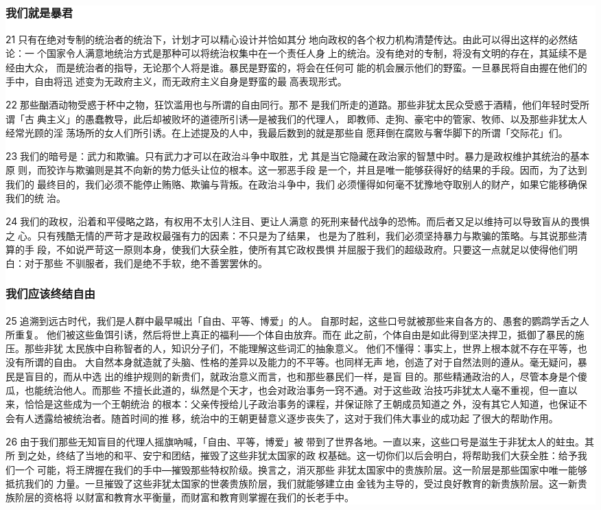 ### 我们就是暴君
21 只有在绝对专制的统治者的统治下，计划才可以精心设计并恰如其分
地向政权的各个权力机构清楚传达。由此可以得出这样的必然结论：一
个国家令人满意地统治方式是那种可以将统治权集中在一个责任人身
上的统治。没有绝对的专制，将没有文明的存在，其延续不是经由大众，
而是统治者的指导，无论那个人将是谁。暴民是野蛮的，将会在任何可
能的机会展示他们的野蛮。一旦暴民将自由握在他们的手中，自由将迅
述变为无政府主义，而无政府主义自身是野蛮的最
高表现形式。

22 那些酗酒动物受惑于杯中之物，狂饮滥用也与所谓的自由同行。那不
是我们所走的道路。那些非犹太民众受惑于酒精，他们年轻时受所谓「古
典主义」的愚蠢教导，此后却被败坏的道德所引诱—是被我们的代理人，
即教师、走狗、豪宅中的管家、牧师、以及那些非犹太人经常光顾的淫
荡场所的女人们所引诱。在上述提及的人中，我最后数到的就是那些自
愿拜倒在腐败与奢华脚下的所谓「交际花」们。 

23 我们的暗号是：武力和欺骗。只有武力才可以在政治斗争中取胜，尤
其是当它隐藏在政治家的智慧中时。暴力是政权维护其统治的基本原
则，而狡诈与欺骗则是其不向新的势力低头让位的根本。这一邪恶手段
是一个，并且是唯一能够获得好的结果的手段。因而，为了达到我们的
最终目的，我们必须不能停止贿赂、欺骗与背叛。在政治斗争中，我们
必须懂得如何毫不犹豫地夺取别人的财产，如果它能移确保我们的统
治。

24 我们的政权，沿着和平侵略之路，有权用不太引人注目、更让人满意
的死刑来替代战争的恐怖。而后者又足以维持可以导致盲从的畏惧之
心。只有残酷无情的严苛才是政权最强有力的因素：不只是为了结果，
也是为了胜利，我们必须坚持暴力与欺骗的策略。与其说那些清算的手
段，不如说严苛这一原则本身，使我们大获全胜，使所有其它政权畏惧
并屈服于我们的超级政府。只要这一点就足以使得他们明白：对于那些
不驯服者，我们是绝不手软，绝不善罢罢休的。

### 我们应该终结自由
25 追溯到远古时代，我们是人群中最早喊出「自由、平等、博爱」的人。
自那时起，这些口号就被那些来自各方的、愚套的鹦鹉学舌之人所重复。
他们被这些鱼饵引诱，然后将世上真正的福利—─个体自由放弃。而在
此之前，个体自由是如此得到坚决捍卫，抵御了暴民的施压。那些非犹
太民族中自称智者的人，知识分子们，不能理解这些词汇的抽象意义。
他们不懂得：事实上，世界上根本就不存在平等，也没有所谓的自由。
大自然本身就造就了头脑、性格的差异以及能力的不平等。也同样无声
地，创造了对于自然法则的遵从。毫无疑问，暴民是盲目的，而从中选
出的维护规则的新贵们，就政治意义而言，也和那些暴民们一样，是盲
目的。那些精通政治的人，尽管本身是个傻瓜，也能统治他人。而那些
不擅长此道的，纵然是个天才，也会对政治事务一窍不通。对于这些政
治技巧非犹太人毫不重视，但一直以来，恰恰是这些成为一个王朝统治
的根本：父亲传授给儿子政治事务的课程，并保证除了王朝成员知道之
外，没有其它人知道，也保证不会有人透露给被统治者。随首时间的推
移，统治中的王朝更替意义逐步丧失了，这对于我们伟大事业的成功起
了很大的帮助作用。

26 由于我们那些无知盲目的代理人摇旗吶喊，「自由、平等，博爱」被
带到了世界各地。一直以来，这些口号是滋生于非犹太人的蛀虫。其所
到之处，终结了当地的和平、安宁和团结，摧毁了这些非犹太国家的政
权基础。这一切你们以后会明白，将帮助我们大获全胜：给予我们一个
可能，将王牌握在我们的手中—摧毁那些特权阶级。换言之，消灭那些
非犹太国家中的贵族阶层。这一阶层是那些国家中唯一能够抵抗我们的
力量。一旦摧毁了这些非犹太国家的世袭贵族阶层，我们就能够建立由
金钱为主导的，受过良好教育的新贵族阶层。这一新贵族阶层的资格将
以财富和教育水平衡量，而财富和教育则掌握在我们的长老手中。
